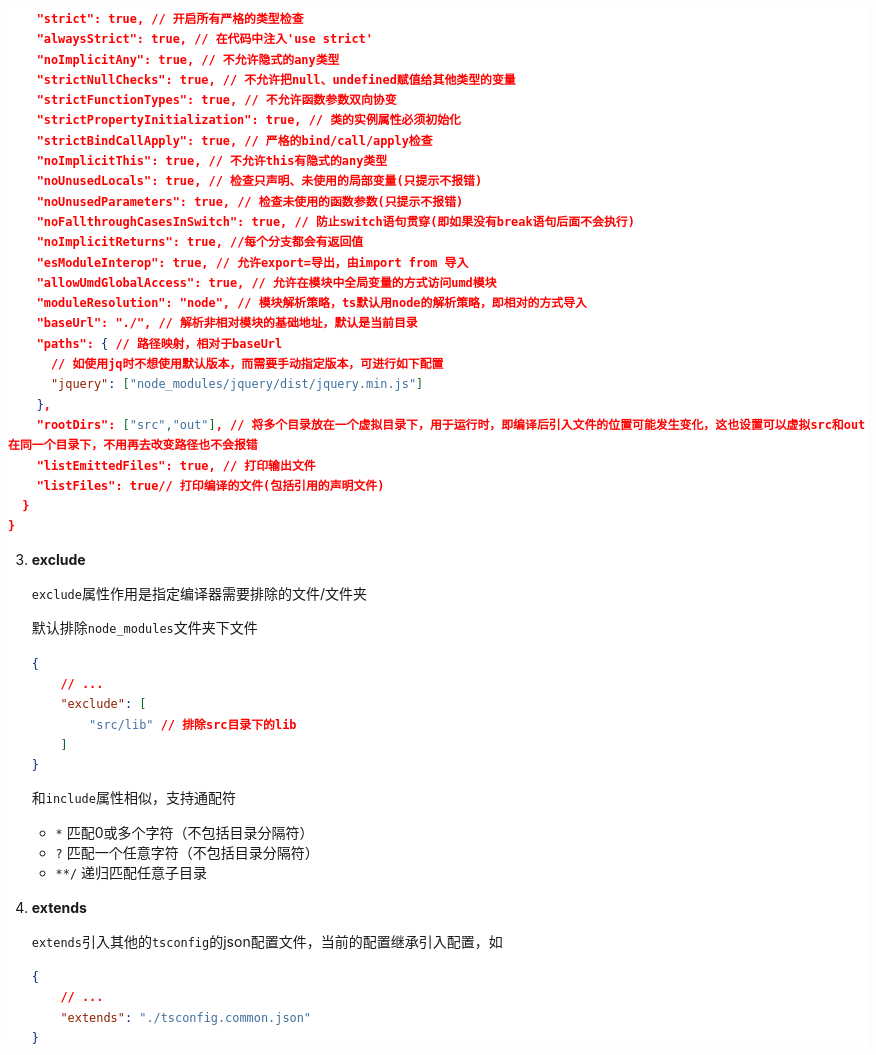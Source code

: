    ```json
       "strict": true, // 开启所有严格的类型检查
       "alwaysStrict": true, // 在代码中注入'use strict'
       "noImplicitAny": true, // 不允许隐式的any类型
       "strictNullChecks": true, // 不允许把null、undefined赋值给其他类型的变量
       "strictFunctionTypes": true, // 不允许函数参数双向协变
       "strictPropertyInitialization": true, // 类的实例属性必须初始化
       "strictBindCallApply": true, // 严格的bind/call/apply检查
       "noImplicitThis": true, // 不允许this有隐式的any类型
       "noUnusedLocals": true, // 检查只声明、未使用的局部变量(只提示不报错)
       "noUnusedParameters": true, // 检查未使用的函数参数(只提示不报错)
       "noFallthroughCasesInSwitch": true, // 防止switch语句贯穿(即如果没有break语句后面不会执行)
       "noImplicitReturns": true, //每个分支都会有返回值
       "esModuleInterop": true, // 允许export=导出，由import from 导入
       "allowUmdGlobalAccess": true, // 允许在模块中全局变量的方式访问umd模块
       "moduleResolution": "node", // 模块解析策略，ts默认用node的解析策略，即相对的方式导入
       "baseUrl": "./", // 解析非相对模块的基础地址，默认是当前目录
       "paths": { // 路径映射，相对于baseUrl
         // 如使用jq时不想使用默认版本，而需要手动指定版本，可进行如下配置
         "jquery": ["node_modules/jquery/dist/jquery.min.js"]
       },
       "rootDirs": ["src","out"], // 将多个目录放在一个虚拟目录下，用于运行时，即编译后引入文件的位置可能发生变化，这也设置可以虚拟src和out在同一个目录下，不用再去改变路径也不会报错
       "listEmittedFiles": true, // 打印输出文件
       "listFiles": true// 打印编译的文件(包括引用的声明文件)
     }
   }
   ```

3. **exclude**

   `exclude`属性作用是指定编译器需要排除的文件/文件夹

   默认排除`node_modules`文件夹下文件

   ```json
   {
       // ...
       "exclude": [
           "src/lib" // 排除src目录下的lib
       ]
   }
   ```

   和`include`属性相似，支持通配符

   - `*` 匹配0或多个字符（不包括目录分隔符）
   - `?` 匹配一个任意字符（不包括目录分隔符）
   - `**/` 递归匹配任意子目录

4. **extends**

   `extends`引入其他的`tsconfig`的json配置文件，当前的配置继承引入配置，如

   ```json
   {
       // ...
       "extends": "./tsconfig.common.json"
   }
   ```
